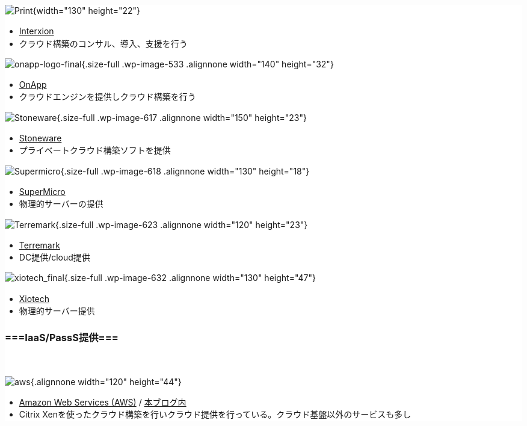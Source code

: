 ![](http://cloudstockimg.s3.amazonaws.com/wp-content/uploads/2011/05/Interxion.jpg "Print"){width="130"
height="22"}  

-   [Interxion](http://www.interxion.com/)
-   クラウド構築のコンサル、導入、支援を行う

  
![](http://cloudstockimg.s3.amazonaws.com/wp-content/uploads/2011/05/OnApp.jpg "onapp-logo-final"){.size-full
.wp-image-533 .alignnone width="140" height="32"}  

-   [OnApp](http://onapp.com/)
-   クラウドエンジンを提供しクラウド構築を行う

  
![](http://cloudstockimg.s3.amazonaws.com/wp-content/uploads/2011/05/Stoneware.jpg "Stoneware"){.size-full
.wp-image-617 .alignnone width="150" height="23"}  

-   [Stoneware](http://www.stone-ware.com/site/index.html)
-   プライベートクラウド構築ソフトを提供

  
![](http://cloudstockimg.s3.amazonaws.com/wp-content/uploads/2011/05/Supermicro.jpg "Supermicro"){.size-full
.wp-image-618 .alignnone width="130" height="18"}  

-   [SuperMicro](http://www.supermicro.com/index.cfm)
-   物理的サーバーの提供

  
![](http://cloudstockimg.s3.amazonaws.com/wp-content/uploads/2011/05/Terremark.jpg "Terremark"){.size-full
.wp-image-623 .alignnone width="120" height="23"}  

-   [Terremark](http://www.terremark.com/)
-   DC提供/cloud提供

  
![](http://cloudstockimg.s3.amazonaws.com/wp-content/uploads/2011/05/Xiotech.jpg "xiotech_final"){.size-full
.wp-image-632 .alignnone width="130" height="47"}  

-   [Xiotech](http://www.xiotech.com/)
-   物理的サーバー提供

  
  

### ===IaaS/PassS提供===

  
   
  
![](http://cloudstockimg.s3.amazonaws.com/wp-content/uploads/2011/04/aws.jpg "aws"){.alignnone
width="120" height="44"}  

-   [Amazon Web Services (AWS)](http://aws.amazon.com/)
    / [本ブログ内](http://www.popowa.com/cloud/aws "Amazon Web Services")
-   Citrix
    Xenを使ったクラウド構築を行いクラウド提供を行っている。クラウド基盤以外のサービスも多し

  
